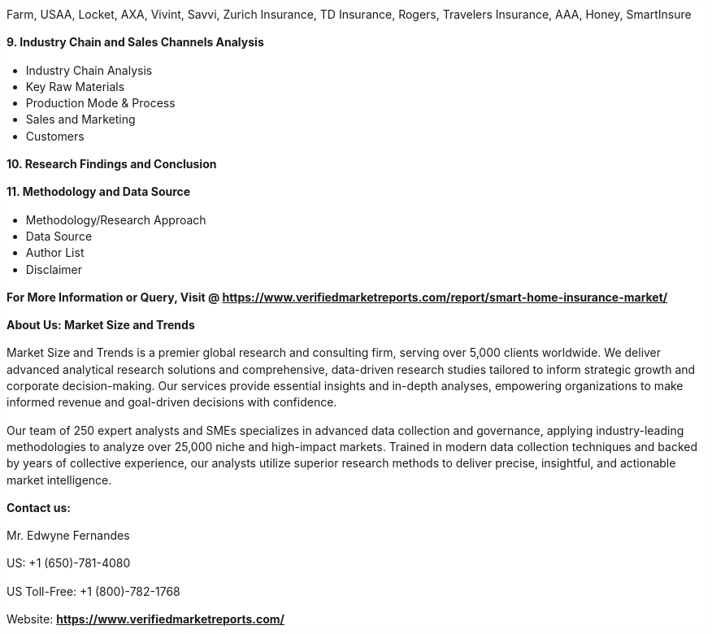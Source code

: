 Farm, USAA, Locket, AXA, Vivint, Savvi, Zurich Insurance, TD Insurance, Rogers, Travelers Insurance, AAA, Honey, SmartInsure</strong></p><p><strong>9. Industry Chain and Sales Channels Analysis</strong></p><ul><li>Industry Chain Analysis</li><li>Key Raw Materials</li><li>Production Mode &amp; Process</li><li>Sales and Marketing</li><li>Customers</li></ul><p><strong>10. Research Findings and Conclusion</strong></p><p><strong>11. Methodology and Data Source</strong></p><ul><li>Methodology/Research Approach</li><li>Data Source</li><li>Author List</li><li>Disclaimer</li></ul></p><p><strong>For More Information or Query, Visit @ <a href="https://www.verifiedmarketreports.com/report/smart-home-insurance-market/">https://www.verifiedmarketreports.com/report/smart-home-insurance-market/</a></strong></p><p><strong>About Us: Market Size and Trends</strong></p><p>Market Size and Trends is a premier global research and consulting firm, serving over 5,000 clients worldwide. We deliver advanced analytical research solutions and comprehensive, data-driven research studies tailored to inform strategic growth and corporate decision-making. Our services provide essential insights and in-depth analyses, empowering organizations to make informed revenue and goal-driven decisions with confidence.</p><p>Our team of 250 expert analysts and SMEs specializes in advanced data collection and governance, applying industry-leading methodologies to analyze over 25,000 niche and high-impact markets. Trained in modern data collection techniques and backed by years of collective experience, our analysts utilize superior research methods to deliver precise, insightful, and actionable market intelligence.</p><p><strong>Contact us:</strong></p><p>Mr. Edwyne Fernandes</p><p>US: +1 (650)-781-4080</p><p>US Toll-Free: +1 (800)-782-1768</p><p>Website: <strong><a href="https://www.verifiedmarketreports.com/">https://www.verifiedmarketreports.com/</a></strong></p>
